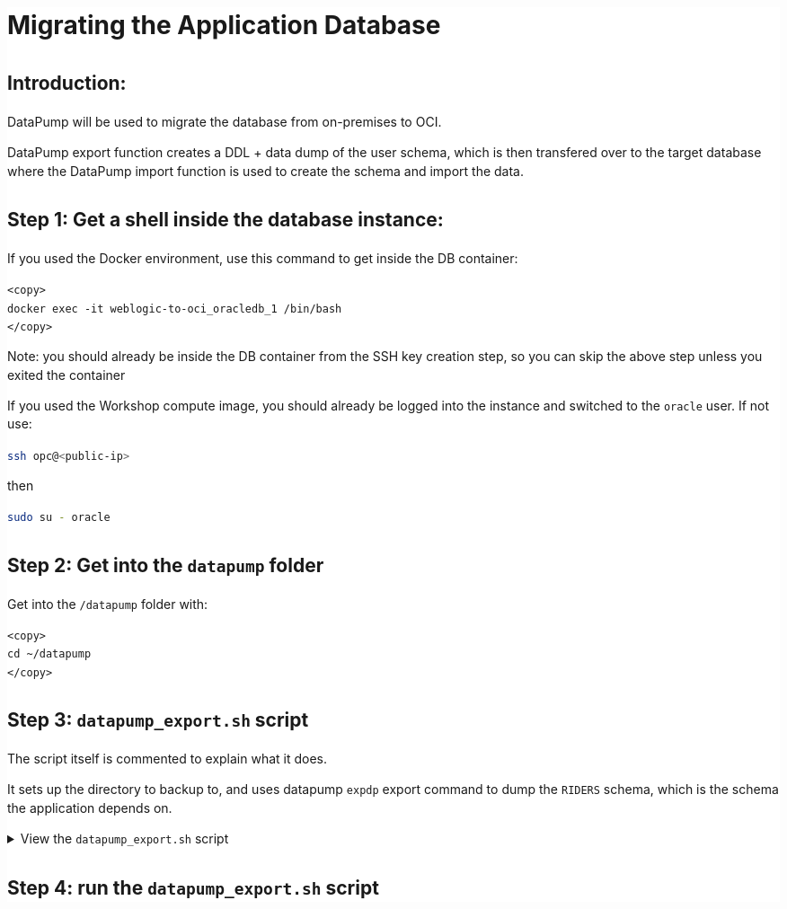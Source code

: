 # Migrating the Application Database

## Introduction: 

DataPump will be used to migrate the database from on-premises to OCI.

DataPump export function creates a DDL + data dump of the user schema, which is then transfered over to the target database where the DataPump import function is used to create the schema and import the data.

## Step 1: Get a shell inside the database instance:

If you used the Docker environment, use this command to get inside the DB container:
```
<copy>
docker exec -it weblogic-to-oci_oracledb_1 /bin/bash
</copy>
```
Note: you should already be inside the DB container from the SSH key creation step, so you can skip the above step unless you exited the container

If you used the Workshop compute image, you should already be logged into the instance and switched to the `oracle` user. If not use:

```bash
ssh opc@<public-ip>
```
then 
```bash
sudo su - oracle
```

## Step 2: Get into the `datapump` folder

Get into the `/datapump` folder with:
```
<copy>
cd ~/datapump
</copy>
```

## Step 3: `datapump_export.sh` script

The script itself is commented to explain what it does.

It sets up the directory to backup to, and uses datapump `expdp` export command to dump the `RIDERS` schema, which is the schema the application depends on.

<details><summary>View the <code>datapump_export.sh</code> script</summary></details>

## Step 4: run the `datapump_export.sh` script

